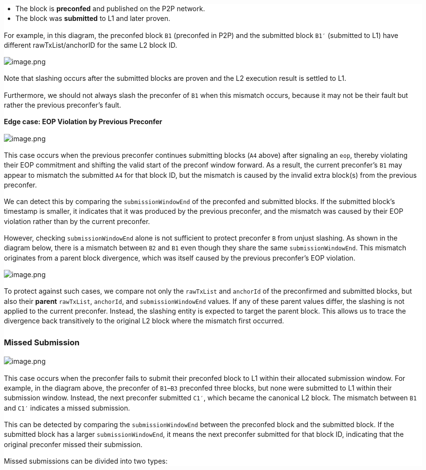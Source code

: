 - The block is **preconfed** and published on the P2P network.
- The block was **submitted** to L1 and later proven.

For example, in this diagram, the preconfed block `B1` (preconfed in P2P) and the submitted block `B1′` (submitted to L1) have different rawTxList/anchorID for the same L2 block ID. 

![image.png](%5BExt%5D%20%5BDesign%20Doc%5D%20Taiko%20Permissionless%20Preconfirm%2021d360fc38d08077ae97d9dd7a4b4ec9/image%205.png)

Note that slashing occurs after the submitted blocks are proven and the L2 execution result is settled to L1.

Furthermore, we should not always slash the preconfer of `B1` when this mismatch occurs, because it may not be their fault but rather the previous preconfer’s fault.

**Edge case: EOP Violation by Previous Preconfer**

![image.png](%5BExt%5D%20%5BDesign%20Doc%5D%20Taiko%20Permissionless%20Preconfirm%2021d360fc38d08077ae97d9dd7a4b4ec9/image%206.png)

This case occurs when the previous preconfer continues submitting blocks (`A4` above) after signaling an `eop`, thereby violating their EOP commitment and shifting the valid start of the preconf window forward. As a result, the current preconfer’s `B1` may appear to mismatch the submitted `A4` for that block ID, but the mismatch is caused by the invalid extra block(s) from the previous preconfer.

We can detect this by comparing the `submissionWindowEnd` of the preconfed and submitted blocks. If the submitted block’s timestamp is smaller, it indicates that it was produced by the previous preconfer, and the mismatch was caused by their EOP violation rather than by the current preconfer.

However, checking `submissionWindowEnd` alone is not sufficient to protect preconfer `B` from unjust slashing. As shown in the diagram below, there is a mismatch between `B2` and `B1` even though they share the same `submissionWindowEnd`. This mismatch originates from a parent block divergence, which was itself caused by the previous preconfer’s EOP violation.

![image.png](%5BExt%5D%20%5BDesign%20Doc%5D%20Taiko%20Permissionless%20Preconfirm%2021d360fc38d08077ae97d9dd7a4b4ec9/image%207.png)

To protect against such cases, we compare not only the `rawTxList` and `anchorId` of the preconfirmed and submitted blocks, but also their **parent** `rawTxList`, `anchorId`, and `submissionWindowEnd` values. If any of these parent values differ, the slashing is not applied to the current preconfer. Instead, the slashing entity is expected to target the parent block. This allows us to trace the divergence back transitively to the original L2 block where the mismatch first occurred.

### Missed Submission

![image.png](%5BExt%5D%20%5BDesign%20Doc%5D%20Taiko%20Permissionless%20Preconfirm%2021d360fc38d08077ae97d9dd7a4b4ec9/image%208.png)

This case occurs when the preconfer fails to submit their preconfed block to L1 within their allocated submission window. For example, in the diagram above, the preconfer of `B1`–`B3` preconfed three blocks, but none were submitted to L1 within their submission window. Instead, the next preconfer submitted `C1′`, which became the canonical L2 block. The mismatch between `B1` and `C1′` indicates a missed submission.

This can be detected by comparing the `submissionWindowEnd` between the preconfed block and the submitted block. If the submitted block has a larger `submissionWindowEnd`, it means the next preconfer submitted for that block ID, indicating that the original preconfer missed their submission.

Missed submissions can be divided into two types:
